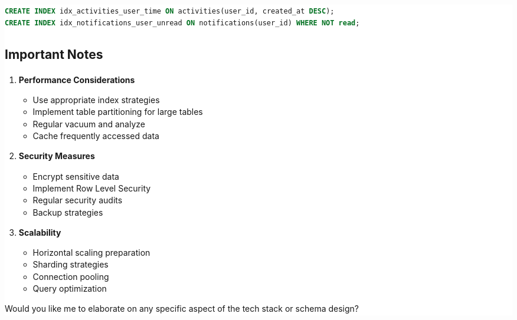 ```sql
CREATE INDEX idx_activities_user_time ON activities(user_id, created_at DESC);
CREATE INDEX idx_notifications_user_unread ON notifications(user_id) WHERE NOT read;
```

## Important Notes

1. **Performance Considerations**
   - Use appropriate index strategies
   - Implement table partitioning for large tables
   - Regular vacuum and analyze
   - Cache frequently accessed data

2. **Security Measures**
   - Encrypt sensitive data
   - Implement Row Level Security
   - Regular security audits
   - Backup strategies

3. **Scalability**
   - Horizontal scaling preparation
   - Sharding strategies
   - Connection pooling
   - Query optimization

Would you like me to elaborate on any specific aspect of the tech stack or schema design?